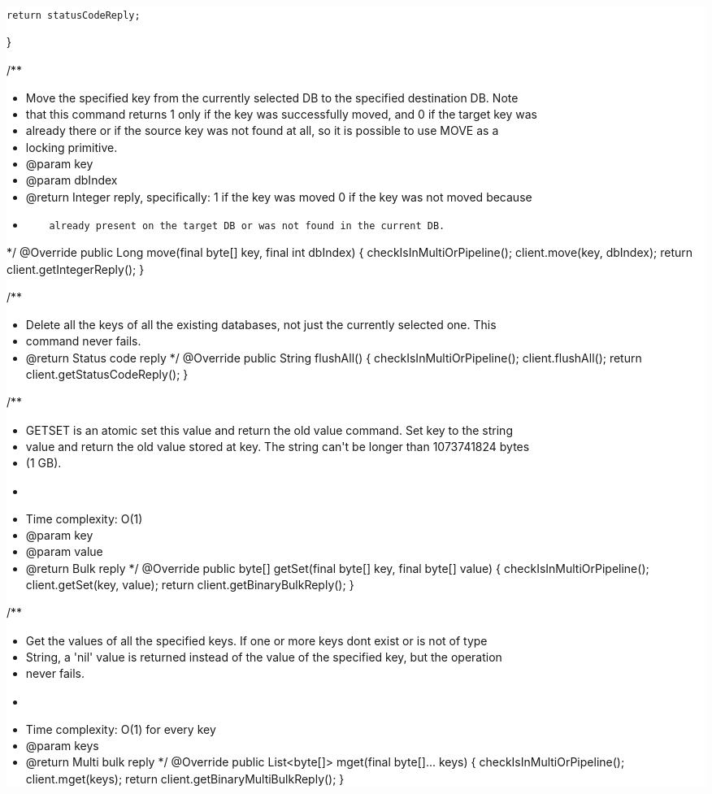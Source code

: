     return statusCodeReply;
  }

  /**
   * Move the specified key from the currently selected DB to the specified destination DB. Note
   * that this command returns 1 only if the key was successfully moved, and 0 if the target key was
   * already there or if the source key was not found at all, so it is possible to use MOVE as a
   * locking primitive.
   * @param key
   * @param dbIndex
   * @return Integer reply, specifically: 1 if the key was moved 0 if the key was not moved because
   *         already present on the target DB or was not found in the current DB.
   */
  @Override
  public Long move(final byte[] key, final int dbIndex) {
    checkIsInMultiOrPipeline();
    client.move(key, dbIndex);
    return client.getIntegerReply();
  }

  /**
   * Delete all the keys of all the existing databases, not just the currently selected one. This
   * command never fails.
   * @return Status code reply
   */
  @Override
  public String flushAll() {
    checkIsInMultiOrPipeline();
    client.flushAll();
    return client.getStatusCodeReply();
  }

  /**
   * GETSET is an atomic set this value and return the old value command. Set key to the string
   * value and return the old value stored at key. The string can't be longer than 1073741824 bytes
   * (1 GB).
   * <p>
   * Time complexity: O(1)
   * @param key
   * @param value
   * @return Bulk reply
   */
  @Override
  public byte[] getSet(final byte[] key, final byte[] value) {
    checkIsInMultiOrPipeline();
    client.getSet(key, value);
    return client.getBinaryBulkReply();
  }

  /**
   * Get the values of all the specified keys. If one or more keys dont exist or is not of type
   * String, a 'nil' value is returned instead of the value of the specified key, but the operation
   * never fails.
   * <p>
   * Time complexity: O(1) for every key
   * @param keys
   * @return Multi bulk reply
   */
  @Override
  public List<byte[]> mget(final byte[]... keys) {
    checkIsInMultiOrPipeline();
    client.mget(keys);
    return client.getBinaryMultiBulkReply();
  }
